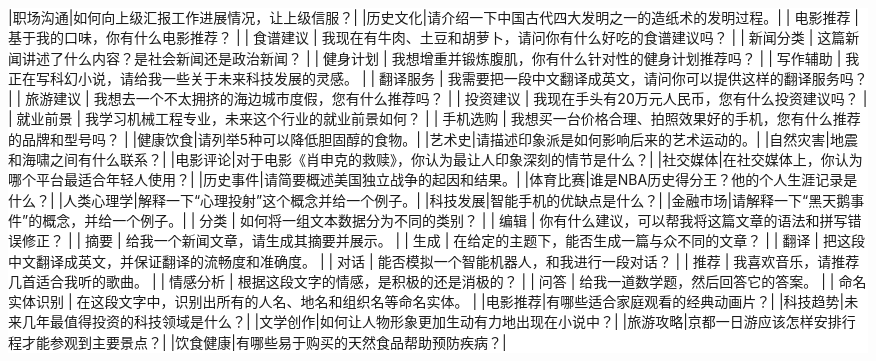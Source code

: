 |职场沟通|如何向上级汇报工作进展情况，让上级信服？|
|历史文化|请介绍一下中国古代四大发明之一的造纸术的发明过程。|
| 电影推荐 | 基于我的口味，你有什么电影推荐？ |
| 食谱建议 | 我现在有牛肉、土豆和胡萝卜，请问你有什么好吃的食谱建议吗？ |
| 新闻分类 | 这篇新闻讲述了什么内容？是社会新闻还是政治新闻？ |
| 健身计划 | 我想增重并锻炼腹肌，你有什么针对性的健身计划推荐吗？ |
| 写作辅助 | 我正在写科幻小说，请给我一些关于未来科技发展的灵感。 |
| 翻译服务 | 我需要把一段中文翻译成英文，请问你可以提供这样的翻译服务吗？ |
| 旅游建议 | 我想去一个不太拥挤的海边城市度假，您有什么推荐吗？ |
| 投资建议 | 我现在手头有20万元人民币，您有什么投资建议吗？ |
| 就业前景 | 我学习机械工程专业，未来这个行业的就业前景如何？ |
| 手机选购 | 我想买一台价格合理、拍照效果好的手机，您有什么推荐的品牌和型号吗？ |
|健康饮食|请列举5种可以降低胆固醇的食物。|
|艺术史|请描述印象派是如何影响后来的艺术运动的。|
|自然灾害|地震和海啸之间有什么联系？|
|电影评论|对于电影《肖申克的救赎》，你认为最让人印象深刻的情节是什么？|
|社交媒体|在社交媒体上，你认为哪个平台最适合年轻人使用？|
|历史事件|请简要概述美国独立战争的起因和结果。|
|体育比赛|谁是NBA历史得分王？他的个人生涯记录是什么？|
|人类心理学|解释一下“心理投射”这个概念并给一个例子。|
|科技发展|智能手机的优缺点是什么？|
|金融市场|请解释一下“黑天鹅事件”的概念，并给一个例子。|
| 分类 | 如何将一组文本数据分为不同的类别？ |
| 编辑 | 你有什么建议，可以帮我将这篇文章的语法和拼写错误修正？ |
| 摘要 | 给我一个新闻文章，请生成其摘要并展示。 |
| 生成 | 在给定的主题下，能否生成一篇与众不同的文章？ |
| 翻译 | 把这段中文翻译成英文，并保证翻译的流畅度和准确度。 |
| 对话 | 能否模拟一个智能机器人，和我进行一段对话？ |
| 推荐 | 我喜欢音乐，请推荐几首适合我听的歌曲。 |
| 情感分析 | 根据这段文字的情感，是积极的还是消极的？ |
| 问答 | 给我一道数学题，然后回答它的答案。 |
| 命名实体识别 | 在这段文字中，识别出所有的人名、地名和组织名等命名实体。 |
|电影推荐|有哪些适合家庭观看的经典动画片？|
|科技趋势|未来几年最值得投资的科技领域是什么？|
|文学创作|如何让人物形象更加生动有力地出现在小说中？|
|旅游攻略|京都一日游应该怎样安排行程才能参观到主要景点？|
|饮食健康|有哪些易于购买的天然食品帮助预防疾病？|